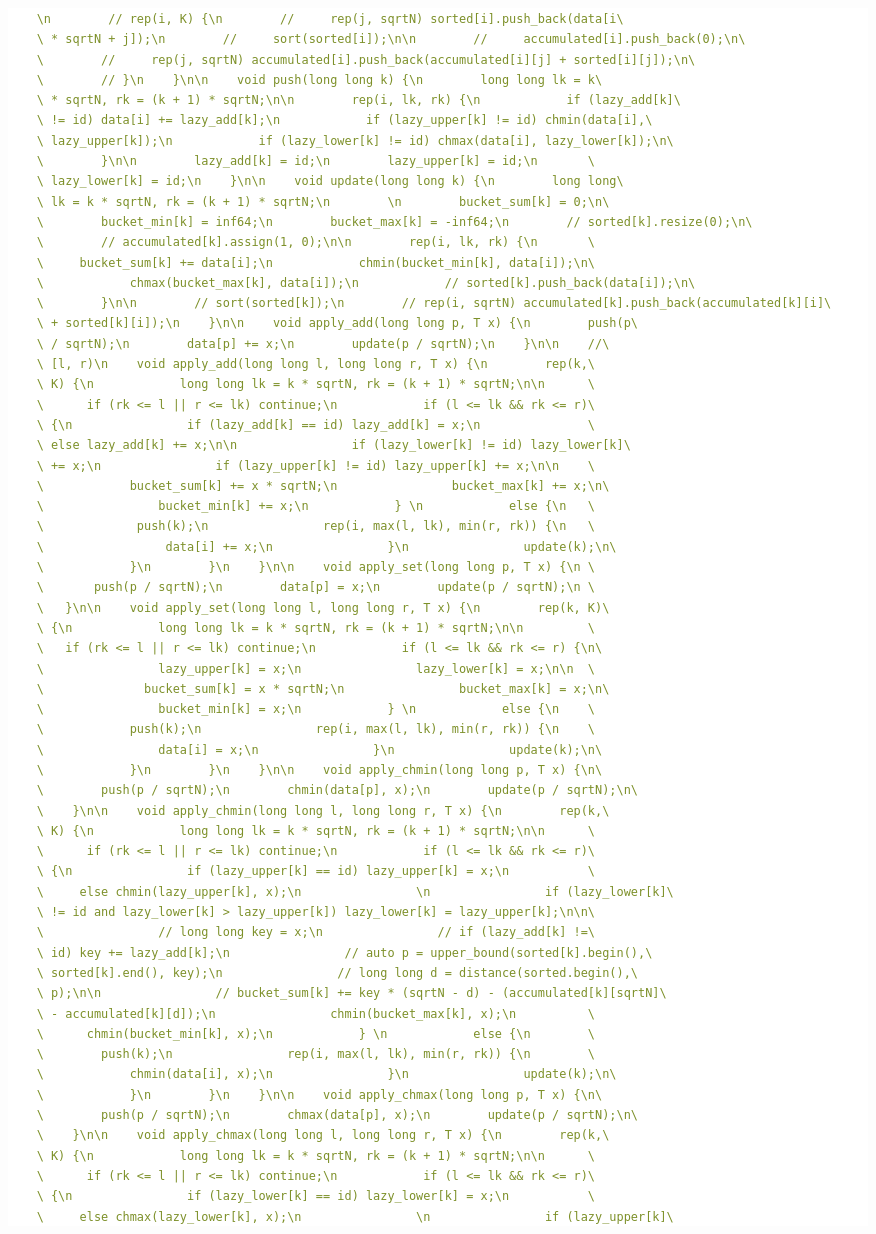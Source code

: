 ```yaml
    \n        // rep(i, K) {\n        //     rep(j, sqrtN) sorted[i].push_back(data[i\
    \ * sqrtN + j]);\n        //     sort(sorted[i]);\n\n        //     accumulated[i].push_back(0);\n\
    \        //     rep(j, sqrtN) accumulated[i].push_back(accumulated[i][j] + sorted[i][j]);\n\
    \        // }\n    }\n\n    void push(long long k) {\n        long long lk = k\
    \ * sqrtN, rk = (k + 1) * sqrtN;\n\n        rep(i, lk, rk) {\n            if (lazy_add[k]\
    \ != id) data[i] += lazy_add[k];\n            if (lazy_upper[k] != id) chmin(data[i],\
    \ lazy_upper[k]);\n            if (lazy_lower[k] != id) chmax(data[i], lazy_lower[k]);\n\
    \        }\n\n        lazy_add[k] = id;\n        lazy_upper[k] = id;\n       \
    \ lazy_lower[k] = id;\n    }\n\n    void update(long long k) {\n        long long\
    \ lk = k * sqrtN, rk = (k + 1) * sqrtN;\n        \n        bucket_sum[k] = 0;\n\
    \        bucket_min[k] = inf64;\n        bucket_max[k] = -inf64;\n        // sorted[k].resize(0);\n\
    \        // accumulated[k].assign(1, 0);\n\n        rep(i, lk, rk) {\n       \
    \     bucket_sum[k] += data[i];\n            chmin(bucket_min[k], data[i]);\n\
    \            chmax(bucket_max[k], data[i]);\n            // sorted[k].push_back(data[i]);\n\
    \        }\n\n        // sort(sorted[k]);\n        // rep(i, sqrtN) accumulated[k].push_back(accumulated[k][i]\
    \ + sorted[k][i]);\n    }\n\n    void apply_add(long long p, T x) {\n        push(p\
    \ / sqrtN);\n        data[p] += x;\n        update(p / sqrtN);\n    }\n\n    //\
    \ [l, r)\n    void apply_add(long long l, long long r, T x) {\n        rep(k,\
    \ K) {\n            long long lk = k * sqrtN, rk = (k + 1) * sqrtN;\n\n      \
    \      if (rk <= l || r <= lk) continue;\n            if (l <= lk && rk <= r)\
    \ {\n                if (lazy_add[k] == id) lazy_add[k] = x;\n               \
    \ else lazy_add[k] += x;\n\n                if (lazy_lower[k] != id) lazy_lower[k]\
    \ += x;\n                if (lazy_upper[k] != id) lazy_upper[k] += x;\n\n    \
    \            bucket_sum[k] += x * sqrtN;\n                bucket_max[k] += x;\n\
    \                bucket_min[k] += x;\n            } \n            else {\n   \
    \             push(k);\n                rep(i, max(l, lk), min(r, rk)) {\n   \
    \                 data[i] += x;\n                }\n                update(k);\n\
    \            }\n        }\n    }\n\n    void apply_set(long long p, T x) {\n \
    \       push(p / sqrtN);\n        data[p] = x;\n        update(p / sqrtN);\n \
    \   }\n\n    void apply_set(long long l, long long r, T x) {\n        rep(k, K)\
    \ {\n            long long lk = k * sqrtN, rk = (k + 1) * sqrtN;\n\n         \
    \   if (rk <= l || r <= lk) continue;\n            if (l <= lk && rk <= r) {\n\
    \                lazy_upper[k] = x;\n                lazy_lower[k] = x;\n\n  \
    \              bucket_sum[k] = x * sqrtN;\n                bucket_max[k] = x;\n\
    \                bucket_min[k] = x;\n            } \n            else {\n    \
    \            push(k);\n                rep(i, max(l, lk), min(r, rk)) {\n    \
    \                data[i] = x;\n                }\n                update(k);\n\
    \            }\n        }\n    }\n\n    void apply_chmin(long long p, T x) {\n\
    \        push(p / sqrtN);\n        chmin(data[p], x);\n        update(p / sqrtN);\n\
    \    }\n\n    void apply_chmin(long long l, long long r, T x) {\n        rep(k,\
    \ K) {\n            long long lk = k * sqrtN, rk = (k + 1) * sqrtN;\n\n      \
    \      if (rk <= l || r <= lk) continue;\n            if (l <= lk && rk <= r)\
    \ {\n                if (lazy_upper[k] == id) lazy_upper[k] = x;\n           \
    \     else chmin(lazy_upper[k], x);\n                \n                if (lazy_lower[k]\
    \ != id and lazy_lower[k] > lazy_upper[k]) lazy_lower[k] = lazy_upper[k];\n\n\
    \                // long long key = x;\n                // if (lazy_add[k] !=\
    \ id) key += lazy_add[k];\n                // auto p = upper_bound(sorted[k].begin(),\
    \ sorted[k].end(), key);\n                // long long d = distance(sorted.begin(),\
    \ p);\n\n                // bucket_sum[k] += key * (sqrtN - d) - (accumulated[k][sqrtN]\
    \ - accumulated[k][d]);\n                chmin(bucket_max[k], x);\n          \
    \      chmin(bucket_min[k], x);\n            } \n            else {\n        \
    \        push(k);\n                rep(i, max(l, lk), min(r, rk)) {\n        \
    \            chmin(data[i], x);\n                }\n                update(k);\n\
    \            }\n        }\n    }\n\n    void apply_chmax(long long p, T x) {\n\
    \        push(p / sqrtN);\n        chmax(data[p], x);\n        update(p / sqrtN);\n\
    \    }\n\n    void apply_chmax(long long l, long long r, T x) {\n        rep(k,\
    \ K) {\n            long long lk = k * sqrtN, rk = (k + 1) * sqrtN;\n\n      \
    \      if (rk <= l || r <= lk) continue;\n            if (l <= lk && rk <= r)\
    \ {\n                if (lazy_lower[k] == id) lazy_lower[k] = x;\n           \
    \     else chmax(lazy_lower[k], x);\n                \n                if (lazy_upper[k]\
```